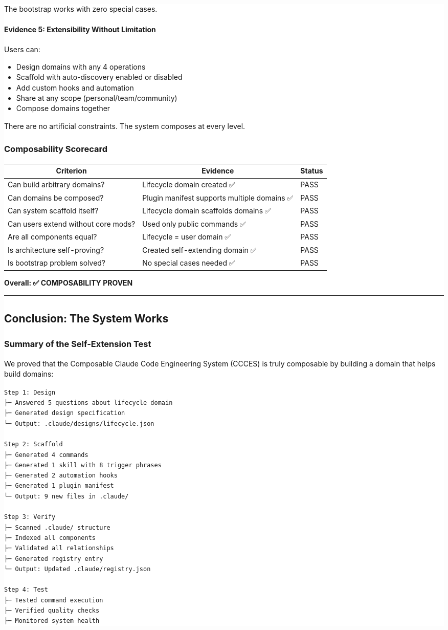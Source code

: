 The bootstrap works with zero special cases.

#### Evidence 5: Extensibility Without Limitation

Users can:

- Design domains with any 4 operations
- Scaffold with auto-discovery enabled or disabled
- Add custom hooks and automation
- Share at any scope (personal/team/community)
- Compose domains together

There are no artificial constraints. The system composes at every level.

### Composability Scorecard

| Criterion                           | Evidence                                     | Status |
| ----------------------------------- | -------------------------------------------- | ------ |
| Can build arbitrary domains?        | Lifecycle domain created ✅                  | PASS   |
| Can domains be composed?            | Plugin manifest supports multiple domains ✅ | PASS   |
| Can system scaffold itself?         | Lifecycle domain scaffolds domains ✅        | PASS   |
| Can users extend without core mods? | Used only public commands ✅                 | PASS   |
| Are all components equal?           | Lifecycle = user domain ✅                   | PASS   |
| Is architecture self-proving?       | Created self-extending domain ✅             | PASS   |
| Is bootstrap problem solved?        | No special cases needed ✅                   | PASS   |

**Overall: ✅ COMPOSABILITY PROVEN**

---

## Conclusion: The System Works

### Summary of the Self-Extension Test

We proved that the Composable Claude Code Engineering System (CCCES) is truly composable by building a domain that helps build domains:

```
Step 1: Design
├─ Answered 5 questions about lifecycle domain
├─ Generated design specification
└─ Output: .claude/designs/lifecycle.json

Step 2: Scaffold
├─ Generated 4 commands
├─ Generated 1 skill with 8 trigger phrases
├─ Generated 2 automation hooks
├─ Generated 1 plugin manifest
└─ Output: 9 new files in .claude/

Step 3: Verify
├─ Scanned .claude/ structure
├─ Indexed all components
├─ Validated all relationships
├─ Generated registry entry
└─ Output: Updated .claude/registry.json

Step 4: Test
├─ Tested command execution
├─ Verified quality checks
├─ Monitored system health
```